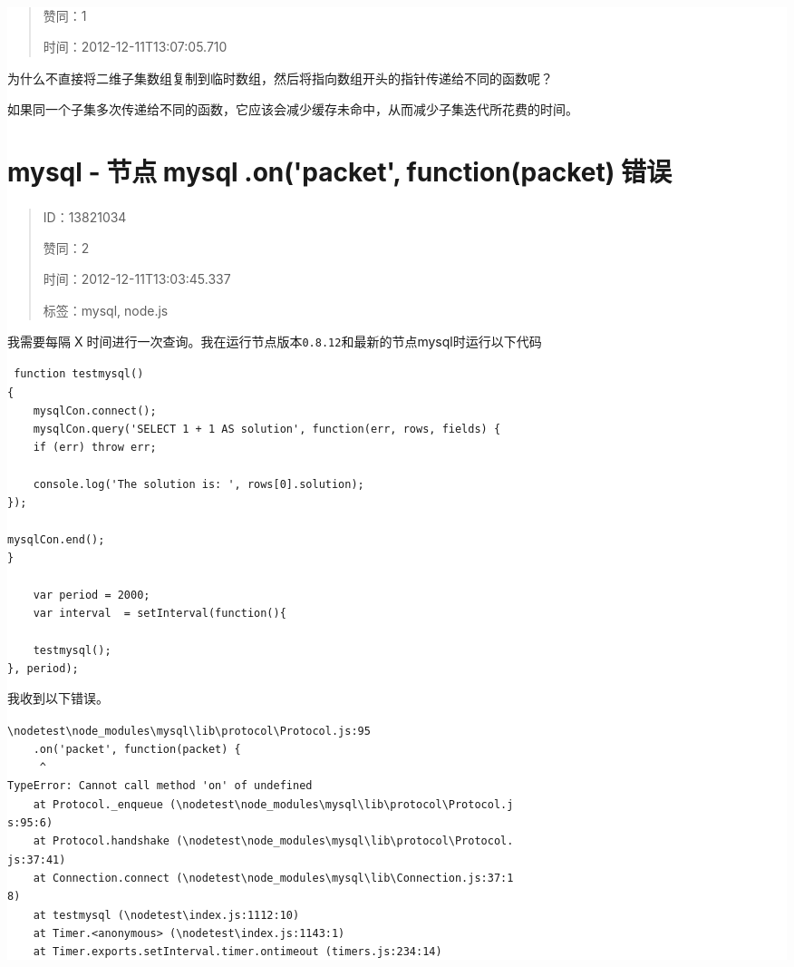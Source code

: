 > 赞同：1
> 
> 时间：2012-12-11T13:07:05.710

为什么不直接将二维子集数组复制到临时数组，然后将指向数组开头的指针传递给不同的函数呢？

如果同一个子集多次传递给不同的函数，它应该会减少缓存未命中，从而减少子集迭代所花费的时间。

# mysql - 节点 mysql .on('packet', function(packet) 错误

> ID：13821034
> 
> 赞同：2
> 
> 时间：2012-12-11T13:03:45.337
> 
> 标签：mysql, node.js

我需要每隔 X 时间进行一次查询。我在运行节点版本`0.8.12`和最新的节点mysql时运行以下代码

```
 function testmysql()
{
    mysqlCon.connect();
    mysqlCon.query('SELECT 1 + 1 AS solution', function(err, rows, fields) {
    if (err) throw err;

    console.log('The solution is: ', rows[0].solution);
});

mysqlCon.end();
}

    var period = 2000;
    var interval  = setInterval(function(){

    testmysql();
}, period); 
```

我收到以下错误。

```
\nodetest\node_modules\mysql\lib\protocol\Protocol.js:95
    .on('packet', function(packet) {
     ^
TypeError: Cannot call method 'on' of undefined
    at Protocol._enqueue (\nodetest\node_modules\mysql\lib\protocol\Protocol.j
s:95:6)
    at Protocol.handshake (\nodetest\node_modules\mysql\lib\protocol\Protocol.
js:37:41)
    at Connection.connect (\nodetest\node_modules\mysql\lib\Connection.js:37:1
8)
    at testmysql (\nodetest\index.js:1112:10)
    at Timer.<anonymous> (\nodetest\index.js:1143:1)
    at Timer.exports.setInterval.timer.ontimeout (timers.js:234:14) 
```
